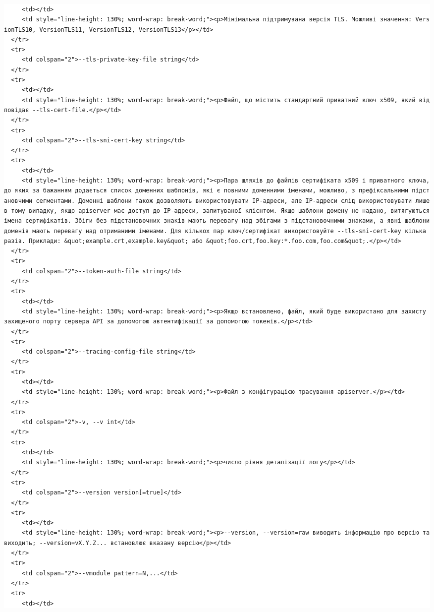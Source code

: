          <td></td>
         <td style="line-height: 130%; word-wrap: break-word;"><p>Мінімальна підтримувана версія TLS. Можливі значення: VersionTLS10, VersionTLS11, VersionTLS12, VersionTLS13</p></td>
      </tr>
      <tr>
         <td colspan="2">--tls-private-key-file string</td>
      </tr>
      <tr>
         <td></td>
         <td style="line-height: 130%; word-wrap: break-word;"><p>Файл, що містить стандартний приватний ключ x509, який відповідає --tls-cert-file.</p></td>
      </tr>
      <tr>
         <td colspan="2">--tls-sni-cert-key string</td>
      </tr>
      <tr>
         <td></td>
         <td style="line-height: 130%; word-wrap: break-word;"><p>Пара шляхів до файлів сертифіката x509 і приватного ключа, до яких за бажанням додається список доменних шаблонів, які є повними доменними іменами, можливо, з префіксальними підстановчими сегментами. Доменні шаблони також дозволяють використовувати IP-адреси, але IP-адреси слід використовувати лише в тому випадку, якщо apiserver має доступ до IP-адреси, запитуваної клієнтом. Якщо шаблони домену не надано, витягуються імена сертифікатів. Збіги без підстановочних знаків мають перевагу над збігами з підстановочними знаками, а явні шаблони доменів мають перевагу над отриманими іменами. Для кількох пар ключ/сертифікат використовуйте --tls-sni-cert-key кілька разів. Приклади: &quot;example.crt,example.key&quot; або &quot;foo.crt,foo.key:*.foo.com,foo.com&quot;.</p></td>
      </tr>
      <tr>
         <td colspan="2">--token-auth-file string</td>
      </tr>
      <tr>
         <td></td>
         <td style="line-height: 130%; word-wrap: break-word;"><p>Якщо встановлено, файл, який буде використано для захисту захищеного порту сервера API за допомогою автентифікації за допомогою токенів.</p></td>
      </tr>
      <tr>
         <td colspan="2">--tracing-config-file string</td>
      </tr>
      <tr>
         <td></td>
         <td style="line-height: 130%; word-wrap: break-word;"><p>Файл з конфігурацією трасування apiserver.</p></td>
      </tr>
      <tr>
         <td colspan="2">-v, --v int</td>
      </tr>
      <tr>
         <td></td>
         <td style="line-height: 130%; word-wrap: break-word;"><p>число рівня деталізації логу</p></td>
      </tr>
      <tr>
         <td colspan="2">--version version[=true]</td>
      </tr>
      <tr>
         <td></td>
         <td style="line-height: 130%; word-wrap: break-word;"><p>--version, --version=raw виводить інформацію про версію та виходить; --version=vX.Y.Z... встановлює вказану версію</p></td>
      </tr>
      <tr>
         <td colspan="2">--vmodule pattern=N,...</td>
      </tr>
      <tr>
         <td></td>